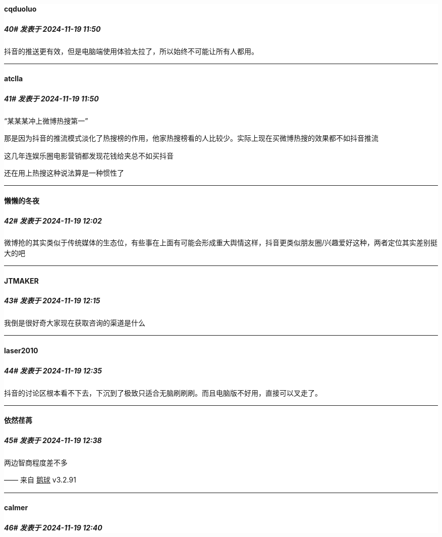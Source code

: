 ####  cqduoluo  
##### 40#       发表于 2024-11-19 11:50

抖音的推送更有效，但是电脑端使用体验太拉了，所以始终不可能让所有人都用。


*****

####  atclla  
##### 41#       发表于 2024-11-19 11:50

“某某某冲上微博热搜第一”

那是因为抖音的推流模式淡化了热搜榜的作用，他家热搜榜看的人比较少。实际上现在买微博热搜的效果都不如抖音推流

这几年连娱乐圈电影营销都发现花钱给夹总不如买抖音

还在用上热搜这种说法算是一种惯性了


*****

####  懒懒的冬夜  
##### 42#       发表于 2024-11-19 12:02

微博抢的其实类似于传统媒体的生态位，有些事在上面有可能会形成重大舆情这样，抖音更类似朋友圈/兴趣爱好这种，两者定位其实差别挺大的吧 


*****

####  JTMAKER  
##### 43#       发表于 2024-11-19 12:15

我倒是很好奇大家现在获取咨询的渠道是什么


*****

####  laser2010  
##### 44#       发表于 2024-11-19 12:35

抖音的讨论区根本看不下去，下沉到了极致只适合无脑刷刷刷。而且电脑版不好用，直接可以叉走了。

*****

####  依然荏苒  
##### 45#       发表于 2024-11-19 12:38

两边智商程度差不多

—— 来自 [鹅球](https://www.pgyer.com/GcUxKd4w) v3.2.91

*****

####  calmer  
##### 46#       发表于 2024-11-19 12:40
